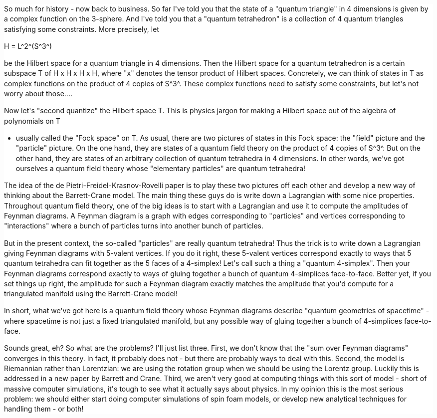 So much for history - now back to business. So far I\'ve told you that
the state of a \"quantum triangle\" in 4 dimensions is given by a
complex function on the 3-sphere. And I\'ve told you that a \"quantum
tetrahedron\" is a collection of 4 quantum triangles satisfying some
constraints. More precisely, let

H = L^2^(S^3^)

be the Hilbert space for a quantum triangle in 4 dimensions. Then the
Hilbert space for a quantum tetrahedron is a certain subspace T of H x H
x H x H, where \"x\" denotes the tensor product of Hilbert spaces.
Concretely, we can think of states in T as complex functions on the
product of 4 copies of S^3^. These complex functions need to satisfy
some constraints, but let\'s not worry about those\....

Now let\'s \"second quantize\" the Hilbert space T. This is physics
jargon for making a Hilbert space out of the algebra of polynomials on T
- usually called the \"Fock space\" on T. As usual, there are two
pictures of states in this Fock space: the \"field\" picture and the
\"particle\" picture. On the one hand, they are states of a quantum
field theory on the product of 4 copies of S^3^. But on the other hand,
they are states of an arbitrary collection of quantum tetrahedra in 4
dimensions. In other words, we\'ve got ourselves a quantum field theory
whose \"elementary particles\" are quantum tetrahedra!

The idea of the de Pietri-Freidel-Krasnov-Rovelli paper is to play these
two pictures off each other and develop a new way of thinking about the
Barrett-Crane model. The main thing these guys do is write down a
Lagrangian with some nice properties. Throughout quantum field theory,
one of the big ideas is to start with a Lagrangian and use it to compute
the amplitudes of Feynman diagrams. A Feynman diagram is a graph with
edges corresponding to \"particles\" and vertices corresponding to
\"interactions\" where a bunch of particles turns into another bunch of
particles.

But in the present context, the so-called \"particles\" are really
quantum tetrahedra! Thus the trick is to write down a Lagrangian giving
Feynman diagrams with 5-valent vertices. If you do it right, these
5-valent vertices correspond exactly to ways that 5 quantum tetrahedra
can fit together as the 5 faces of a 4-simplex! Let\'s call such a thing
a \"quantum 4-simplex\". Then your Feynman diagrams correspond exactly
to ways of gluing together a bunch of quantum 4-simplices face-to-face.
Better yet, if you set things up right, the amplitude for such a Feynman
diagram exactly matches the amplitude that you\'d compute for a
triangulated manifold using the Barrett-Crane model!

In short, what we\'ve got here is a quantum field theory whose Feynman
diagrams describe \"quantum geometries of spacetime\" - where spacetime
is not just a fixed triangulated manifold, but any possible way of
gluing together a bunch of 4-simplices face-to-face.

Sounds great, eh? So what are the problems? I\'ll just list three.
First, we don\'t know that the \"sum over Feynman diagrams\" converges
in this theory. In fact, it probably does not - but there are probably
ways to deal with this. Second, the model is Riemannian rather than
Lorentzian: we are using the rotation group when we should be using the
Lorentz group. Luckily this is addressed in a new paper by Barrett and
Crane. Third, we aren\'t very good at computing things with this sort of
model - short of massive computer simulations, it\'s tough to see what
it actually says about physics. In my opinion this is the most serious
problem: we should either start doing computer simulations of spin foam
models, or develop new analytical techniques for handling them - or
both!
